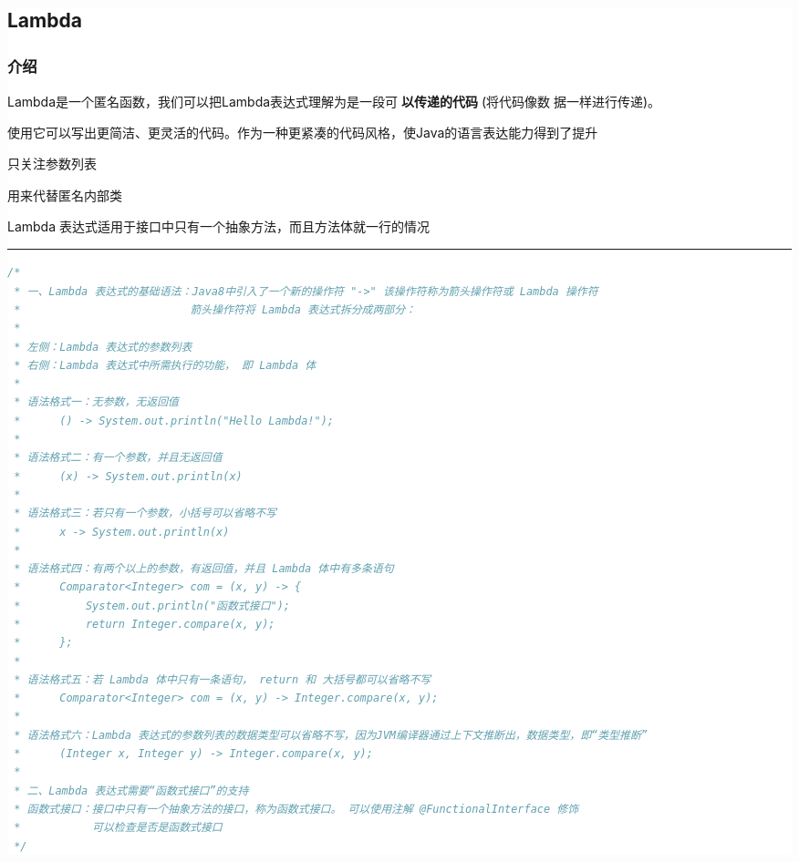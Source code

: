## Lambda

### 介绍

Lambda是一个匿名函数，我们可以把Lambda表达式理解为是一段可 **以传递的代码** (将代码像数
据一样进行传递)。

使用它可以写出更简洁、更灵活的代码。作为一种更紧凑的代码风格，使Java的语言表达能力得到了提升

只关注参数列表

用来代替匿名内部类

Lambda 表达式适用于接口中只有一个抽象方法，而且方法体就一行的情况

---

```java
/*
 * 一、Lambda 表达式的基础语法：Java8中引入了一个新的操作符 "->" 该操作符称为箭头操作符或 Lambda 操作符
 * 						    箭头操作符将 Lambda 表达式拆分成两部分：
 * 
 * 左侧：Lambda 表达式的参数列表
 * 右侧：Lambda 表达式中所需执行的功能， 即 Lambda 体
 * 
 * 语法格式一：无参数，无返回值
 * 		() -> System.out.println("Hello Lambda!");
 * 
 * 语法格式二：有一个参数，并且无返回值
 * 		(x) -> System.out.println(x)
 * 
 * 语法格式三：若只有一个参数，小括号可以省略不写
 * 		x -> System.out.println(x)
 * 
 * 语法格式四：有两个以上的参数，有返回值，并且 Lambda 体中有多条语句
 *		Comparator<Integer> com = (x, y) -> {
 *			System.out.println("函数式接口");
 *			return Integer.compare(x, y);
 *		};
 *
 * 语法格式五：若 Lambda 体中只有一条语句， return 和 大括号都可以省略不写
 * 		Comparator<Integer> com = (x, y) -> Integer.compare(x, y);
 * 
 * 语法格式六：Lambda 表达式的参数列表的数据类型可以省略不写，因为JVM编译器通过上下文推断出，数据类型，即“类型推断”
 * 		(Integer x, Integer y) -> Integer.compare(x, y);
 * 
 * 二、Lambda 表达式需要“函数式接口”的支持
 * 函数式接口：接口中只有一个抽象方法的接口，称为函数式接口。 可以使用注解 @FunctionalInterface 修饰
 * 			 可以检查是否是函数式接口
 */
```


